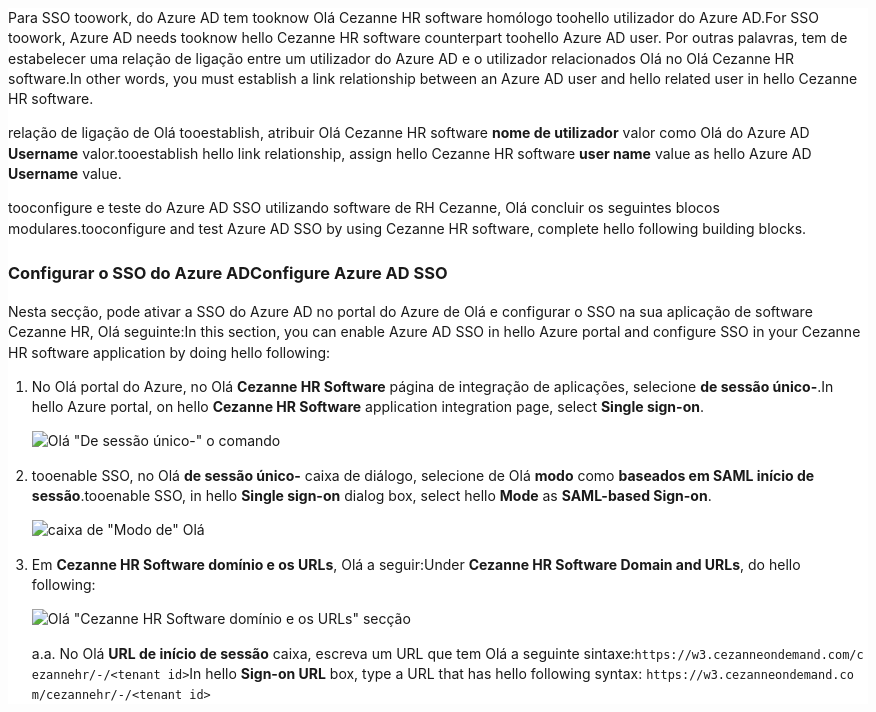 <span data-ttu-id="83866-139">Para SSO toowork, do Azure AD tem tooknow Olá Cezanne HR software homólogo toohello utilizador do Azure AD.</span><span class="sxs-lookup"><span data-stu-id="83866-139">For SSO toowork, Azure AD needs tooknow hello Cezanne HR software counterpart toohello Azure AD user.</span></span> <span data-ttu-id="83866-140">Por outras palavras, tem de estabelecer uma relação de ligação entre um utilizador do Azure AD e o utilizador relacionados Olá no Olá Cezanne HR software.</span><span class="sxs-lookup"><span data-stu-id="83866-140">In other words, you must establish a link relationship between an Azure AD user and hello related user in hello Cezanne HR software.</span></span>

<span data-ttu-id="83866-141">relação de ligação de Olá tooestablish, atribuir Olá Cezanne HR software **nome de utilizador** valor como Olá do Azure AD **Username** valor.</span><span class="sxs-lookup"><span data-stu-id="83866-141">tooestablish hello link relationship, assign hello Cezanne HR software **user name** value as hello Azure AD **Username** value.</span></span>

<span data-ttu-id="83866-142">tooconfigure e teste do Azure AD SSO utilizando software de RH Cezanne, Olá concluir os seguintes blocos modulares.</span><span class="sxs-lookup"><span data-stu-id="83866-142">tooconfigure and test Azure AD SSO by using Cezanne HR software, complete hello following building blocks.</span></span>

### <a name="configure-azure-ad-sso"></a><span data-ttu-id="83866-143">Configurar o SSO do Azure AD</span><span class="sxs-lookup"><span data-stu-id="83866-143">Configure Azure AD SSO</span></span>

<span data-ttu-id="83866-144">Nesta secção, pode ativar a SSO do Azure AD no portal do Azure de Olá e configurar o SSO na sua aplicação de software Cezanne HR, Olá seguinte:</span><span class="sxs-lookup"><span data-stu-id="83866-144">In this section, you can enable Azure AD SSO in hello Azure portal and configure SSO in your Cezanne HR software application by doing hello following:</span></span>

1. <span data-ttu-id="83866-145">No Olá portal do Azure, no Olá **Cezanne HR Software** página de integração de aplicações, selecione **de sessão único-**.</span><span class="sxs-lookup"><span data-stu-id="83866-145">In hello Azure portal, on hello **Cezanne HR Software** application integration page, select **Single sign-on**.</span></span>

    ![Olá "De sessão único-" o comando][4]

2. <span data-ttu-id="83866-147">tooenable SSO, no Olá **de sessão único-** caixa de diálogo, selecione de Olá **modo** como **baseados em SAML início de sessão**.</span><span class="sxs-lookup"><span data-stu-id="83866-147">tooenable SSO, in hello **Single sign-on** dialog box, select hello **Mode** as **SAML-based Sign-on**.</span></span>
 
    ![caixa de "Modo de" Olá](./media/active-directory-saas-cezannehrsoftware-tutorial/tutorial_cezannehrsoftware_samlbase.png)

3. <span data-ttu-id="83866-149">Em **Cezanne HR Software domínio e os URLs**, Olá a seguir:</span><span class="sxs-lookup"><span data-stu-id="83866-149">Under **Cezanne HR Software Domain and URLs**, do hello following:</span></span>

    ![Olá "Cezanne HR Software domínio e os URLs" secção](./media/active-directory-saas-cezannehrsoftware-tutorial/tutorial_cezannehrsoftware_url.png)

    <span data-ttu-id="83866-151">a.</span><span class="sxs-lookup"><span data-stu-id="83866-151">a.</span></span> <span data-ttu-id="83866-152">No Olá **URL de início de sessão** caixa, escreva um URL que tem Olá a seguinte sintaxe:`https://w3.cezanneondemand.com/cezannehr/-/<tenant id>`</span><span class="sxs-lookup"><span data-stu-id="83866-152">In hello **Sign-on URL** box, type a URL that has hello following syntax: `https://w3.cezanneondemand.com/cezannehr/-/<tenant id>`</span></span>


[1]: ./media/active-directory-saas-cezannehrsoftware-tutorial/tutorial_general_01.png
[2]: ./media/active-directory-saas-cezannehrsoftware-tutorial/tutorial_general_02.png
[3]: ./media/active-directory-saas-cezannehrsoftware-tutorial/tutorial_general_03.png
[4]: ./media/active-directory-saas-cezannehrsoftware-tutorial/tutorial_general_04.png
[100]: ./media/active-directory-saas-cezannehrsoftware-tutorial/tutorial_general_100.png
[200]: ./media/active-directory-saas-cezannehrsoftware-tutorial/tutorial_general_200.png
[201]: ./media/active-directory-saas-cezannehrsoftware-tutorial/tutorial_general_201.png
[202]: ./media/active-directory-saas-cezannehrsoftware-tutorial/tutorial_general_202.png
[203]: ./media/active-directory-saas-cezannehrsoftware-tutorial/tutorial_general_203.png